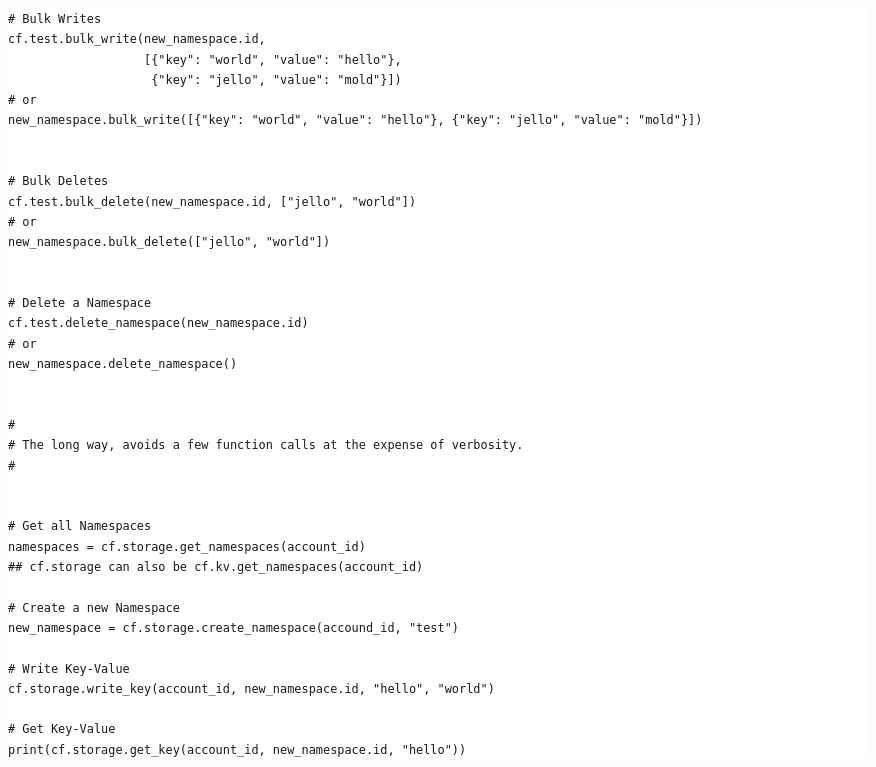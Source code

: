     
    # Bulk Writes
    cf.test.bulk_write(new_namespace.id,
                       [{"key": "world", "value": "hello"},
                        {"key": "jello", "value": "mold"}])
    # or
    new_namespace.bulk_write([{"key": "world", "value": "hello"}, {"key": "jello", "value": "mold"}])
    
    
    # Bulk Deletes
    cf.test.bulk_delete(new_namespace.id, ["jello", "world"])
    # or
    new_namespace.bulk_delete(["jello", "world"])
    
    
    # Delete a Namespace
    cf.test.delete_namespace(new_namespace.id)
    # or
    new_namespace.delete_namespace()
    
    
    #
    # The long way, avoids a few function calls at the expense of verbosity.
    #
    
    
    # Get all Namespaces
    namespaces = cf.storage.get_namespaces(account_id)
    ## cf.storage can also be cf.kv.get_namespaces(account_id)
    
    # Create a new Namespace
    new_namespace = cf.storage.create_namespace(accound_id, "test")
    
    # Write Key-Value
    cf.storage.write_key(account_id, new_namespace.id, "hello", "world")
    
    # Get Key-Value
    print(cf.storage.get_key(account_id, new_namespace.id, "hello"))
    